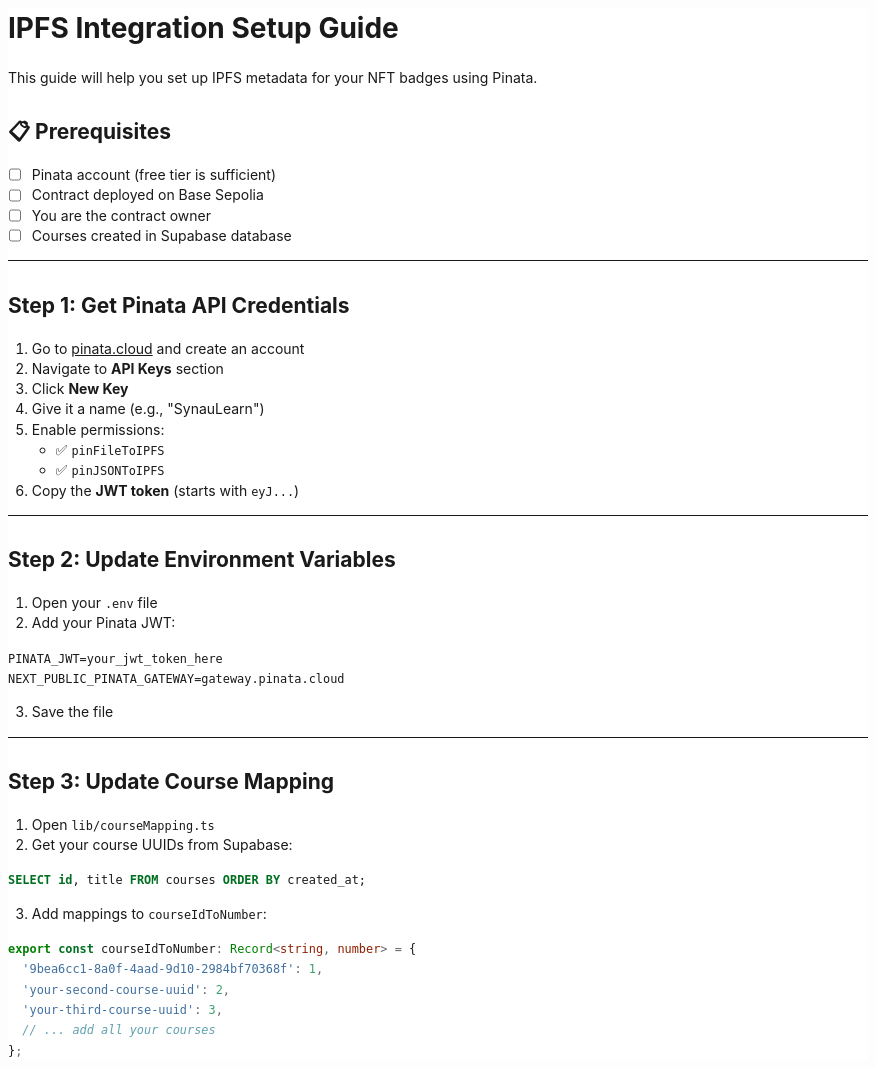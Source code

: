 # IPFS Integration Setup Guide

This guide will help you set up IPFS metadata for your NFT badges using Pinata.

## 📋 Prerequisites

- [ ] Pinata account (free tier is sufficient)
- [ ] Contract deployed on Base Sepolia
- [ ] You are the contract owner
- [ ] Courses created in Supabase database

---

## Step 1: Get Pinata API Credentials

1. Go to [pinata.cloud](https://pinata.cloud) and create an account
2. Navigate to **API Keys** section
3. Click **New Key**
4. Give it a name (e.g., "SynauLearn")
5. Enable permissions:
   - ✅ `pinFileToIPFS`
   - ✅ `pinJSONToIPFS`
6. Copy the **JWT token** (starts with `eyJ...`)

---

## Step 2: Update Environment Variables

1. Open your `.env` file
2. Add your Pinata JWT:

```env
PINATA_JWT=your_jwt_token_here
NEXT_PUBLIC_PINATA_GATEWAY=gateway.pinata.cloud
```

3. Save the file

---

## Step 3: Update Course Mapping

1. Open `lib/courseMapping.ts`
2. Get your course UUIDs from Supabase:

```sql
SELECT id, title FROM courses ORDER BY created_at;
```

3. Add mappings to `courseIdToNumber`:

```typescript
export const courseIdToNumber: Record<string, number> = {
  '9bea6cc1-8a0f-4aad-9d10-2984bf70368f': 1,
  'your-second-course-uuid': 2,
  'your-third-course-uuid': 3,
  // ... add all your courses
};
```
